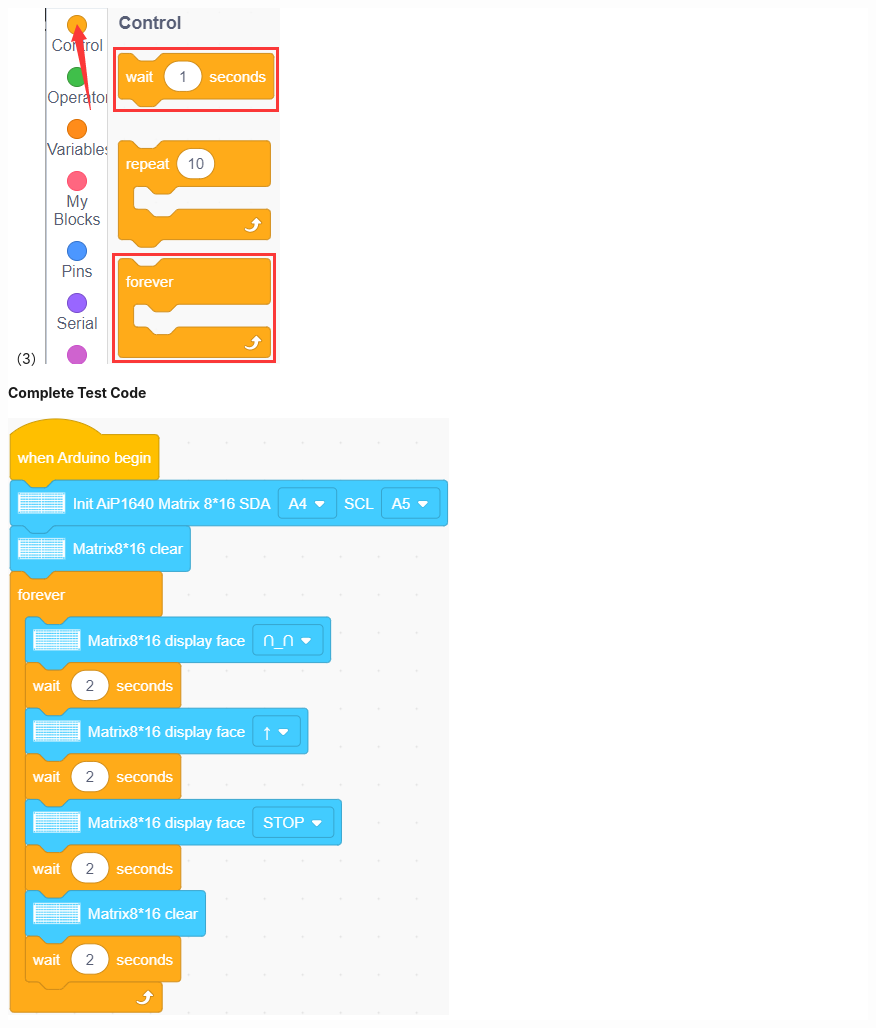 （3）![](/media/cbbc7e90fb2d317eba462f2cbbb2864d.png)

**Complete Test Code**

![](/media/885c4abdba95f6b753fcee95aecbbdda.png)
